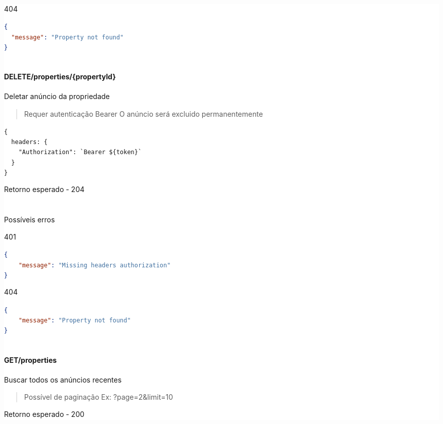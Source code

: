 404

```JSON
{
  "message": "Property not found"
}
```

#

#### DELETE/properties/{propertyId}

Deletar anúncio da propriedade

> Requer autenticação Bearer
> O anúncio será excluido permanentemente

```TS
{
  headers: {
    "Authorization": `Bearer ${token}`
  }
}
```

Retorno esperado - 204

```JSON

```

#

Possíveis erros

401

```JSON
{
	"message": "Missing headers authorization"
}
```

404

```JSON
{
	"message": "Property not found"
}
```

#

#### GET/properties

Buscar todos os anúncios recentes

> Possível de paginação Ex: ?page=2&limit=10

Retorno esperado - 200
